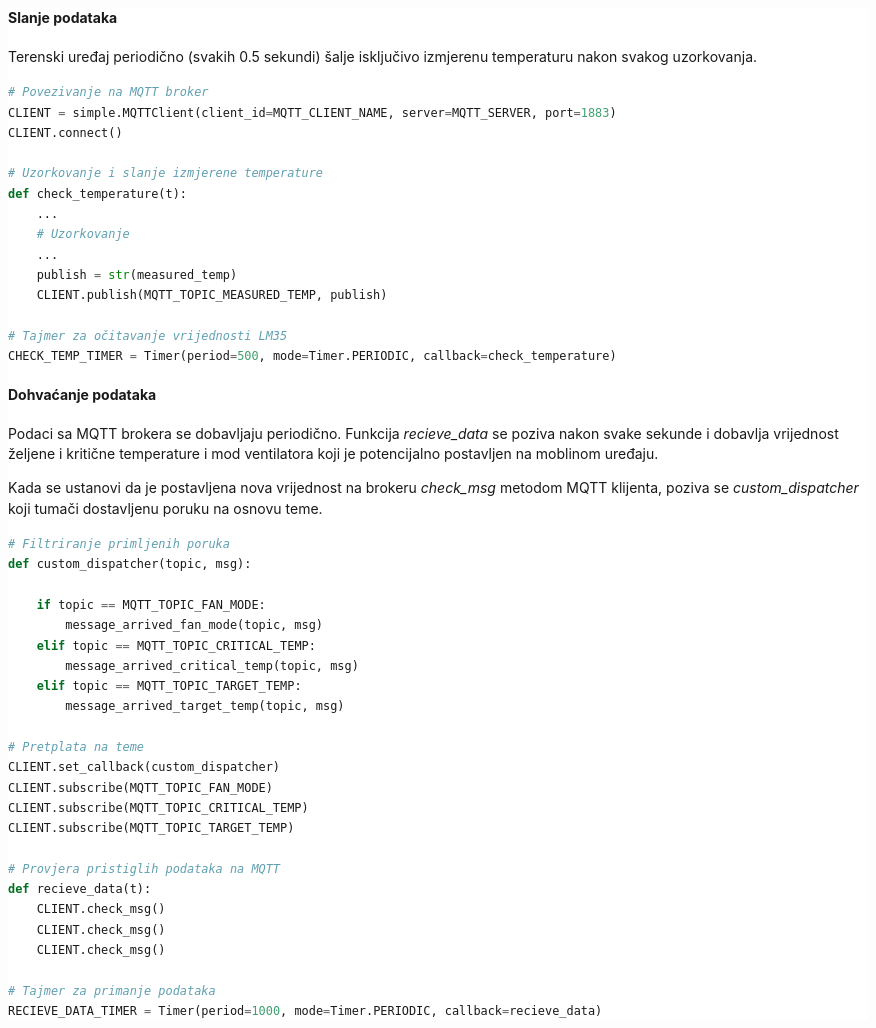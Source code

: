 <a name="slanje-podataka-1"></a>
#### Slanje podataka
Terenski uređaj periodično (svakih 0.5 sekundi) šalje isključivo izmjerenu temperaturu nakon svakog uzorkovanja.

```python
# Povezivanje na MQTT broker
CLIENT = simple.MQTTClient(client_id=MQTT_CLIENT_NAME, server=MQTT_SERVER, port=1883)
CLIENT.connect()

# Uzorkovanje i slanje izmjerene temperature
def check_temperature(t):
    ...
    # Uzorkovanje
    ...
    publish = str(measured_temp)
    CLIENT.publish(MQTT_TOPIC_MEASURED_TEMP, publish)

# Tajmer za očitavanje vrijednosti LM35
CHECK_TEMP_TIMER = Timer(period=500, mode=Timer.PERIODIC, callback=check_temperature)
```
<div style="page-break-after: always;"></div>

<a name="dohvaanje-podataka"></a>
#### Dohvaćanje podataka
Podaci sa MQTT brokera se dobavljaju periodično. Funkcija *recieve_data* se poziva nakon svake sekunde i dobavlja vrijednost željene i kritične temperature i mod ventilatora koji je potencijalno postavljen na moblinom uređaju.

Kada se ustanovi da je postavljena nova vrijednost na brokeru *check_msg* metodom MQTT klijenta, poziva se *custom_dispatcher* koji tumači dostavljenu poruku na osnovu teme.
```python
# Filtriranje primljenih poruka
def custom_dispatcher(topic, msg):
    
    if topic == MQTT_TOPIC_FAN_MODE:
        message_arrived_fan_mode(topic, msg)
    elif topic == MQTT_TOPIC_CRITICAL_TEMP:
        message_arrived_critical_temp(topic, msg)
    elif topic == MQTT_TOPIC_TARGET_TEMP:
        message_arrived_target_temp(topic, msg)

# Pretplata na teme
CLIENT.set_callback(custom_dispatcher)
CLIENT.subscribe(MQTT_TOPIC_FAN_MODE)
CLIENT.subscribe(MQTT_TOPIC_CRITICAL_TEMP)
CLIENT.subscribe(MQTT_TOPIC_TARGET_TEMP)

# Provjera pristiglih podataka na MQTT
def recieve_data(t):
    CLIENT.check_msg()
    CLIENT.check_msg()
    CLIENT.check_msg()

# Tajmer za primanje podataka
RECIEVE_DATA_TIMER = Timer(period=1000, mode=Timer.PERIODIC, callback=recieve_data)
```
<div style="page-break-after: always;"></div>
